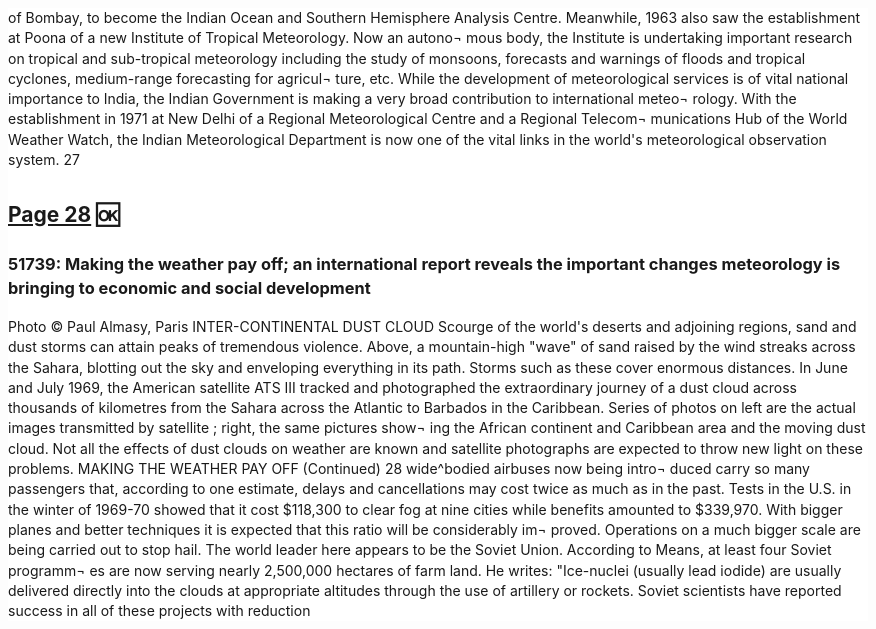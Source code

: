 of Bombay, to become the Indian Ocean and Southern
Hemisphere Analysis Centre.
Meanwhile, 1963 also saw the establishment at Poona of
a new Institute of Tropical Meteorology. Now an autono¬
mous body, the Institute is undertaking important research
on tropical and sub-tropical meteorology including the
study of monsoons, forecasts and warnings of floods and
tropical cyclones, medium-range forecasting for agricul¬
ture, etc.
While the development of meteorological services is of
vital national importance to India, the Indian Government
is making a very broad contribution to international meteo¬
rology. With the establishment in 1971 at New Delhi of a
Regional Meteorological Centre and a Regional Telecom¬
munications Hub of the World Weather Watch, the Indian
Meteorological Department is now one of the vital links in
the world's meteorological observation system.
27
## [Page 28](https://demo.humlab.umu.se/courier/074891engo.pdf#page=28) 🆗
### 51739: Making the weather pay off; an international report reveals the important changes meteorology is bringing to economic and social development
Photo © Paul Almasy, Paris
INTER-CONTINENTAL DUST CLOUD
Scourge of the world's deserts and adjoining regions, sand and dust storms can attain peaks
of tremendous violence. Above, a mountain-high "wave" of sand raised by the wind streaks
across the Sahara, blotting out the sky and enveloping everything in its path. Storms such
as these cover enormous distances. In June and July 1969, the American satellite ATS III
tracked and photographed the extraordinary journey of a dust cloud across thousands of
kilometres from the Sahara across the Atlantic to Barbados in the Caribbean. Series of
photos on left are the actual images transmitted by satellite ; right, the same pictures show¬
ing the African continent and Caribbean area and the moving dust cloud. Not all the effects
of dust clouds on weather are known and satellite photographs are expected to throw new
light on these problems.
MAKING THE WEATHER PAY OFF (Continued)
28
wide^bodied airbuses now being intro¬
duced carry so many passengers that,
according to one estimate, delays and
cancellations may cost twice as much
as in the past. Tests in the U.S. in
the winter of 1969-70 showed that it
cost $118,300 to clear fog at nine
cities while benefits amounted to
$339,970. With bigger planes and
better techniques it is expected that
this ratio will be considerably im¬
proved.
Operations on a much bigger scale
are being carried out to stop hail.
The world leader here appears to be
the Soviet Union. According to
Means, at least four Soviet programm¬
es are now serving nearly 2,500,000
hectares of farm land. He writes:
"Ice-nuclei (usually lead iodide) are
usually delivered directly into the
clouds at appropriate altitudes through
the use of artillery or rockets. Soviet
scientists have reported success in
all of these projects with reduction